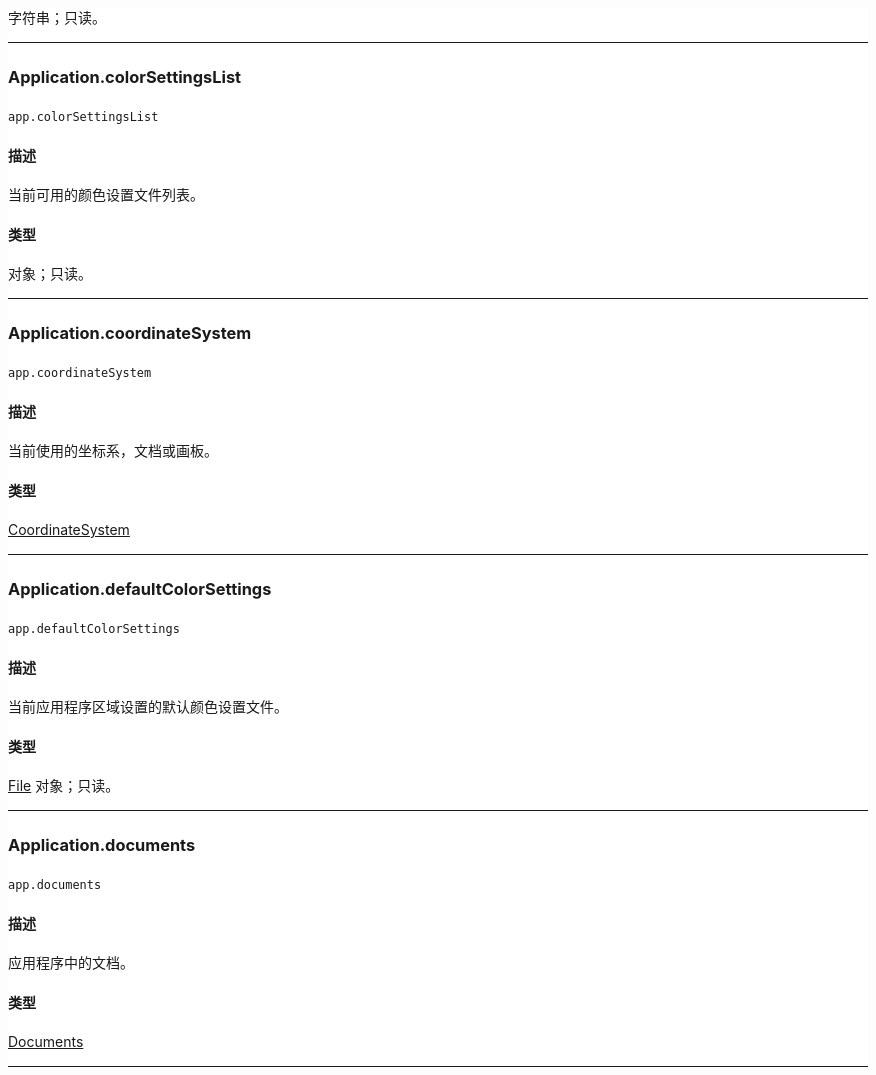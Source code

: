 字符串；只读。

---

### Application.colorSettingsList

`app.colorSettingsList`

#### 描述

当前可用的颜色设置文件列表。

#### 类型

对象；只读。

---

### Application.coordinateSystem

`app.coordinateSystem`

#### 描述

当前使用的坐标系，文档或画板。

#### 类型

[CoordinateSystem](scripting-constants.md#coordinatesystem)

---

### Application.defaultColorSettings

`app.defaultColorSettings`

#### 描述

当前应用程序区域设置的默认颜色设置文件。

#### 类型

[File](https://extendscript.docsforadobe.dev/file-system-access/file-object/) 对象；只读。

---

### Application.documents

`app.documents`

#### 描述

应用程序中的文档。

#### 类型

[Documents](.././Documents)

---